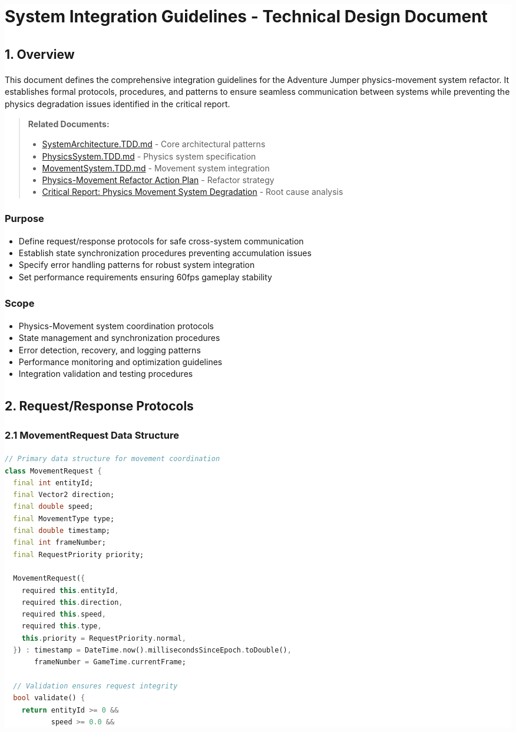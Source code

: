 # System Integration Guidelines - Technical Design Document

## 1. Overview

This document defines the comprehensive integration guidelines for the Adventure Jumper physics-movement system refactor. It establishes formal protocols, procedures, and patterns to ensure seamless communication between systems while preventing the physics degradation issues identified in the critical report.

> **Related Documents:**
>
> - [SystemArchitecture.TDD.md](SystemArchitecture.TDD.md) - Core architectural patterns
> - [PhysicsSystem.TDD.md](PhysicsSystem.TDD.md) - Physics system specification
> - [MovementSystem.TDD.md](MovementSystem.TDD.md) - Movement system integration
> - [Physics-Movement Refactor Action Plan](../../action-plan-physics-movement-refactor.md) - Refactor strategy
> - [Critical Report: Physics Movement System Degradation](../../07_Reports/Critical_Report_Physics_Movement_System_Degradation.md) - Root cause analysis

### Purpose

- Define request/response protocols for safe cross-system communication
- Establish state synchronization procedures preventing accumulation issues
- Specify error handling patterns for robust system integration
- Set performance requirements ensuring 60fps gameplay stability

### Scope

- Physics-Movement system coordination protocols
- State management and synchronization procedures
- Error detection, recovery, and logging patterns
- Performance monitoring and optimization guidelines
- Integration validation and testing procedures

## 2. Request/Response Protocols

### 2.1 MovementRequest Data Structure

```dart
// Primary data structure for movement coordination
class MovementRequest {
  final int entityId;
  final Vector2 direction;
  final double speed;
  final MovementType type;
  final double timestamp;
  final int frameNumber;
  final RequestPriority priority;

  MovementRequest({
    required this.entityId,
    required this.direction,
    required this.speed,
    required this.type,
    this.priority = RequestPriority.normal,
  }) : timestamp = DateTime.now().millisecondsSinceEpoch.toDouble(),
       frameNumber = GameTime.currentFrame;

  // Validation ensures request integrity
  bool validate() {
    return entityId >= 0 &&
           speed >= 0.0 &&
```